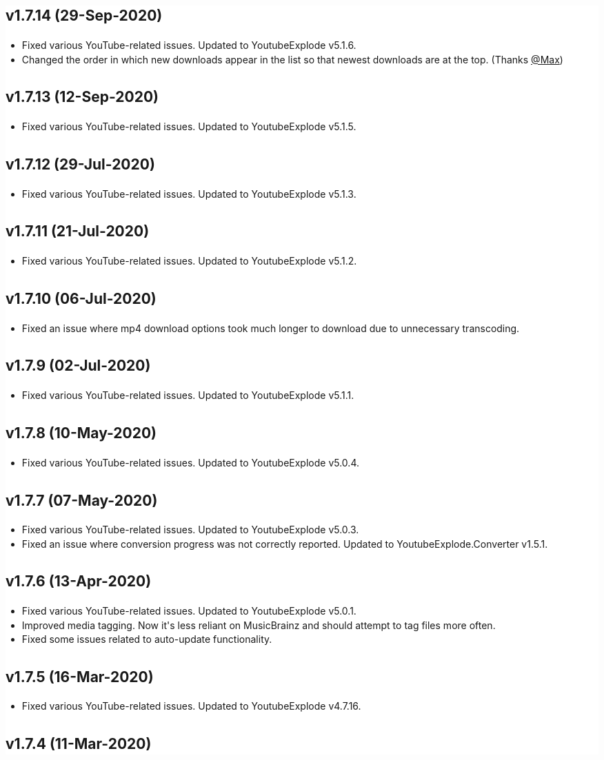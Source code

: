 ## v1.7.14 (29-Sep-2020)

- Fixed various YouTube-related issues. Updated to YoutubeExplode v5.1.6.
- Changed the order in which new downloads appear in the list so that newest downloads are at the top. (Thanks [@Max](https://github.com/badijm))

## v1.7.13 (12-Sep-2020)

- Fixed various YouTube-related issues. Updated to YoutubeExplode v5.1.5.

## v1.7.12 (29-Jul-2020)

- Fixed various YouTube-related issues. Updated to YoutubeExplode v5.1.3.

## v1.7.11 (21-Jul-2020)

- Fixed various YouTube-related issues. Updated to YoutubeExplode v5.1.2.

## v1.7.10 (06-Jul-2020)

- Fixed an issue where mp4 download options took much longer to download due to unnecessary transcoding.

## v1.7.9 (02-Jul-2020)

- Fixed various YouTube-related issues. Updated to YoutubeExplode v5.1.1.

## v1.7.8 (10-May-2020)

- Fixed various YouTube-related issues. Updated to YoutubeExplode v5.0.4.

## v1.7.7 (07-May-2020)

- Fixed various YouTube-related issues. Updated to YoutubeExplode v5.0.3.
- Fixed an issue where conversion progress was not correctly reported. Updated to YoutubeExplode.Converter v1.5.1.

## v1.7.6 (13-Apr-2020)

- Fixed various YouTube-related issues. Updated to YoutubeExplode v5.0.1.
- Improved media tagging. Now it's less reliant on MusicBrainz and should attempt to tag files more often.
- Fixed some issues related to auto-update functionality.

## v1.7.5 (16-Mar-2020)

- Fixed various YouTube-related issues. Updated to YoutubeExplode v4.7.16.

## v1.7.4 (11-Mar-2020)
